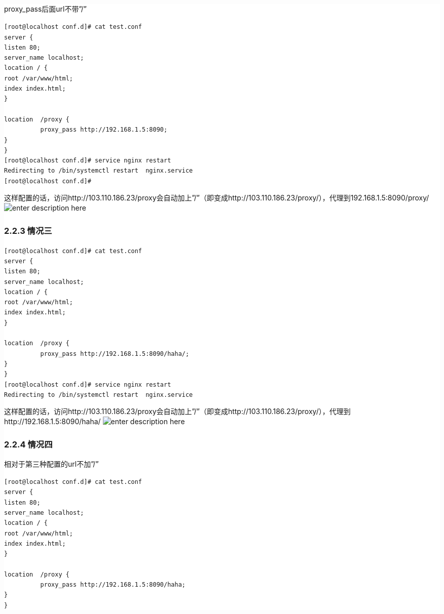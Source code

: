 proxy_pass后面url不带”/”

``` crmsh
[root@localhost conf.d]# cat test.conf
server {
listen 80;
server_name localhost;
location / {
root /var/www/html;
index index.html;
}
  
location  /proxy {
          proxy_pass http://192.168.1.5:8090;
}
}
[root@localhost conf.d]# service nginx restart
Redirecting to /bin/systemctl restart  nginx.service
[root@localhost conf.d]#
```
这样配置的话，访问http://103.110.186.23/proxy会自动加上”/”（即变成http://103.110.186.23/proxy/），代理到192.168.1.5:8090/proxy/
![enter description here](7.png)

### 2.2.3 情况三

``` crmsh
[root@localhost conf.d]# cat test.conf
server {
listen 80;
server_name localhost;
location / {
root /var/www/html;
index index.html;
}
  
location  /proxy {
          proxy_pass http://192.168.1.5:8090/haha/;
}
}
[root@localhost conf.d]# service nginx restart
Redirecting to /bin/systemctl restart  nginx.service
```
这样配置的话，访问http://103.110.186.23/proxy会自动加上”/”（即变成http://103.110.186.23/proxy/），代理到http://192.168.1.5:8090/haha/
![enter description here](8.png)

### 2.2.4 情况四

相对于第三种配置的url不加”/”

``` crmsh
[root@localhost conf.d]# cat test.conf
server {
listen 80;
server_name localhost;
location / {
root /var/www/html;
index index.html;
}
  
location  /proxy {
          proxy_pass http://192.168.1.5:8090/haha;
}
}
```